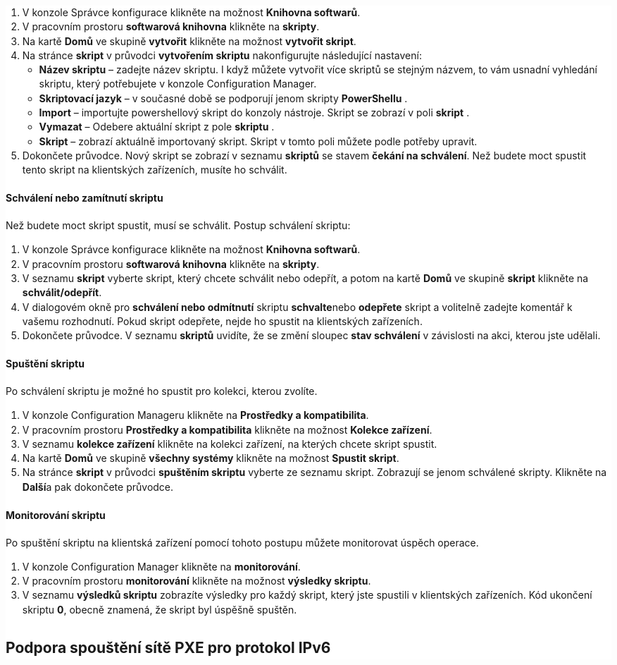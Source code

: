 1. V konzole Správce konfigurace klikněte na možnost **Knihovna softwarů**.
2. V pracovním prostoru **softwarová knihovna** klikněte na **skripty**.
3. Na kartě **Domů** ve skupině **vytvořit** klikněte na možnost **vytvořit skript**.
4. Na stránce **skript** v průvodci **vytvořením skriptu** nakonfigurujte následující nastavení:
   - **Název skriptu** – zadejte název skriptu. I když můžete vytvořit více skriptů se stejným názvem, to vám usnadní vyhledání skriptu, který potřebujete v konzole Configuration Manager.
   - **Skriptovací jazyk** – v současné době se podporují jenom skripty **PowerShellu** .
   - **Import** – importujte powershellový skript do konzoly nástroje. Skript se zobrazí v poli **skript** .
   - **Vymazat** – Odebere aktuální skript z pole **skriptu** .
   - **Skript** – zobrazí aktuálně importovaný skript. Skript v tomto poli můžete podle potřeby upravit.
5. Dokončete průvodce. Nový skript se zobrazí v seznamu **skriptů** se stavem **čekání na schválení**. Než budete moct spustit tento skript na klientských zařízeních, musíte ho schválit.


#### <a name="approve-or-deny-a-script"></a>Schválení nebo zamítnutí skriptu



Než budete moct skript spustit, musí se schválit. Postup schválení skriptu:

1. V konzole Správce konfigurace klikněte na možnost **Knihovna softwarů**.
2. V pracovním prostoru **softwarová knihovna** klikněte na **skripty**.
3. V seznamu **skript** vyberte skript, který chcete schválit nebo odepřít, a potom na kartě **Domů** ve skupině **skript** klikněte na **schválit/odepřít**.
4. V dialogovém okně pro **schválení nebo odmítnutí** skriptu **schvalte**nebo **odepřete** skript a volitelně zadejte komentář k vašemu rozhodnutí. Pokud skript odepřete, nejde ho spustit na klientských zařízeních.
5. Dokončete průvodce. V seznamu **skriptů** uvidíte, že se změní sloupec **stav schválení** v závislosti na akci, kterou jste udělali.

#### <a name="run-a-script"></a>Spuštění skriptu

Po schválení skriptu je možné ho spustit pro kolekci, kterou zvolíte.

1. V konzole Configuration Manageru klikněte na **Prostředky a kompatibilita**.
2. V pracovním prostoru **Prostředky a kompatibilita** klikněte na možnost **Kolekce zařízení**.
3. V seznamu **kolekce zařízení** klikněte na kolekci zařízení, na kterých chcete skript spustit.
3. Na kartě **Domů** ve skupině **všechny systémy** klikněte na možnost **Spustit skript**.
4. Na stránce **skript** v průvodci **spuštěním skriptu** vyberte ze seznamu skript. Zobrazují se jenom schválené skripty. Klikněte na **Další**a pak dokončete průvodce.

#### <a name="monitor-a-script"></a>Monitorování skriptu

Po spuštění skriptu na klientská zařízení pomocí tohoto postupu můžete monitorovat úspěch operace.

1. V konzole Configuration Manager klikněte na **monitorování**.
2. V pracovním prostoru **monitorování** klikněte na možnost **výsledky skriptu**.
3. V seznamu **výsledků skriptu** zobrazíte výsledky pro každý skript, který jste spustili v klientských zařízeních. Kód ukončení skriptu **0**, obecně znamená, že skript byl úspěšně spuštěn.

## <a name="pxe-network-boot-support-for-ipv6"></a>Podpora spouštění sítě PXE pro protokol IPv6
